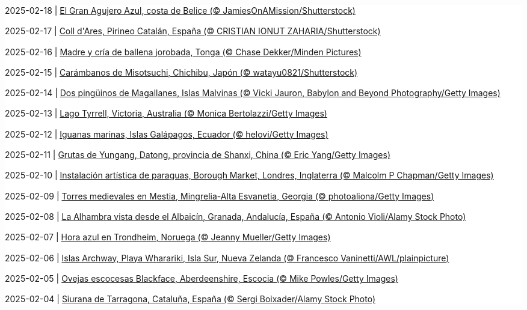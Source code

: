 2025-02-18 | [El Gran Agujero Azul, costa de Belice (© JamiesOnAMission/Shutterstock)](https://cn.bing.com/th?id=OHR.BlueBelize_ES-ES0416994585_UHD.jpg&rf=LaDigue_UHD.jpg&pid=hp&w=3840&h=2160&rs=1&c=4) 

2025-02-17 | [Coll d'Ares, Pirineo Catalán, España (© CRISTIAN IONUT ZAHARIA/Shutterstock)](https://cn.bing.com/th?id=OHR.CatalanPyrenees_ES-ES0333843430_UHD.jpg&rf=LaDigue_UHD.jpg&pid=hp&w=3840&h=2160&rs=1&c=4) 

2025-02-16 | [Madre y cría de ballena jorobada, Tonga (© Chase Dekker/Minden Pictures)](https://cn.bing.com/th?id=OHR.HumpbackMother_ES-ES0131114853_UHD.jpg&rf=LaDigue_UHD.jpg&pid=hp&w=3840&h=2160&rs=1&c=4) 

2025-02-15 | [Carámbanos de Misotsuchi, Chichibu, Japón (© watayu0821/Shutterstock)](https://cn.bing.com/th?id=OHR.Misotsuchi2025_ES-ES0046918328_UHD.jpg&rf=LaDigue_UHD.jpg&pid=hp&w=3840&h=2160&rs=1&c=4) 

2025-02-14 | [Dos pingüinos de Magallanes, Islas Malvinas (© Vicki Jauron, Babylon and Beyond Photography/Getty Images)](https://cn.bing.com/th?id=OHR.PenguinLove_ES-ES9960991342_UHD.jpg&rf=LaDigue_UHD.jpg&pid=hp&w=3840&h=2160&rs=1&c=4) 

2025-02-13 | [Lago Tyrrell, Victoria, Australia (© Monica Bertolazzi/Getty Images)](https://cn.bing.com/th?id=OHR.LakeTyrrell_ES-ES9869603940_UHD.jpg&rf=LaDigue_UHD.jpg&pid=hp&w=3840&h=2160&rs=1&c=4) 

2025-02-12 | [Iguanas marinas, Islas Galápagos, Ecuador (© helovi/Getty Images)](https://cn.bing.com/th?id=OHR.GalapagosIguana_ES-ES9781681264_UHD.jpg&rf=LaDigue_UHD.jpg&pid=hp&w=3840&h=2160&rs=1&c=4) 

2025-02-11 | [Grutas de Yungang, Datong, provincia de Shanxi, China (© Eric Yang/Getty Images)](https://cn.bing.com/th?id=OHR.YungangGrottoes_ES-ES9694315972_UHD.jpg&rf=LaDigue_UHD.jpg&pid=hp&w=3840&h=2160&rs=1&c=4) 

2025-02-10 | [Instalación artística de paraguas, Borough Market, Londres, Inglaterra (© Malcolm P Chapman/Getty Images)](https://cn.bing.com/th?id=OHR.UmbrellaDay_ES-ES9589999908_UHD.jpg&rf=LaDigue_UHD.jpg&pid=hp&w=3840&h=2160&rs=1&c=4) 

2025-02-09 | [Torres medievales en Mestia, Mingrelia-Alta Esvanetia, Georgia (© photoaliona/Getty Images)](https://cn.bing.com/th?id=OHR.SnowySvaneti_ES-ES9495722875_UHD.jpg&rf=LaDigue_UHD.jpg&pid=hp&w=3840&h=2160&rs=1&c=4) 

2025-02-08 | [La Alhambra vista desde el Albaicín, Granada, Andalucía, España (© Antonio Violi/Alamy Stock Photo)](https://cn.bing.com/th?id=OHR.PremiosGoya_ES-ES9389747120_UHD.jpg&rf=LaDigue_UHD.jpg&pid=hp&w=3840&h=2160&rs=1&c=4) 

2025-02-07 | [Hora azul en Trondheim, Noruega (© Jeanny Mueller/Getty Images)](https://cn.bing.com/th?id=OHR.BlueNorway_ES-ES9259858969_UHD.jpg&rf=LaDigue_UHD.jpg&pid=hp&w=3840&h=2160&rs=1&c=4) 

2025-02-06 | [Islas Archway, Playa Wharariki, Isla Sur, Nueva Zelanda (© Francesco Vaninetti/AWL/plainpicture)](https://cn.bing.com/th?id=OHR.WhararikiBeach_ES-ES6059269268_UHD.jpg&rf=LaDigue_UHD.jpg&pid=hp&w=3840&h=2160&rs=1&c=4) 

2025-02-05 | [Ovejas escocesas Blackface, Aberdeenshire, Escocia (© Mike Powles/Getty Images)](https://cn.bing.com/th?id=OHR.ScottishSheep_ES-ES5976225157_UHD.jpg&rf=LaDigue_UHD.jpg&pid=hp&w=3840&h=2160&rs=1&c=4) 

2025-02-04 | [Siurana de Tarragona, Cataluña, España (© Sergi Boixader/Alamy Stock Photo)](https://cn.bing.com/th?id=OHR.PrioratTarragona_ES-ES0211120786_UHD.jpg&rf=LaDigue_UHD.jpg&pid=hp&w=3840&h=2160&rs=1&c=4) 
